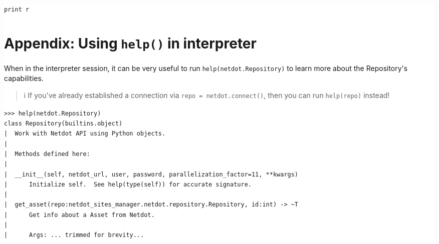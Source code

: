     print r

# Appendix: Using `help()` in interpreter

When in the interpreter session, it can be very useful to run `help(netdot.Repository)` to learn more about the Repository's capabilities.

> ℹ If you've already established a connection via `repo = netdot.connect()`, then you can run `help(repo)` instead!

    >>> help(netdot.Repository)
    class Repository(builtins.object)
    |  Work with Netdot API using Python objects.
    |  
    |  Methods defined here:
    |  
    |  __init__(self, netdot_url, user, password, parallelization_factor=11, **kwargs)
    |      Initialize self.  See help(type(self)) for accurate signature.
    |  
    |  get_asset(repo:netdot_sites_manager.netdot.repository.Repository, id:int) -> ~T
    |      Get info about a Asset from Netdot.
    |      
    |      Args: ... trimmed for brevity...